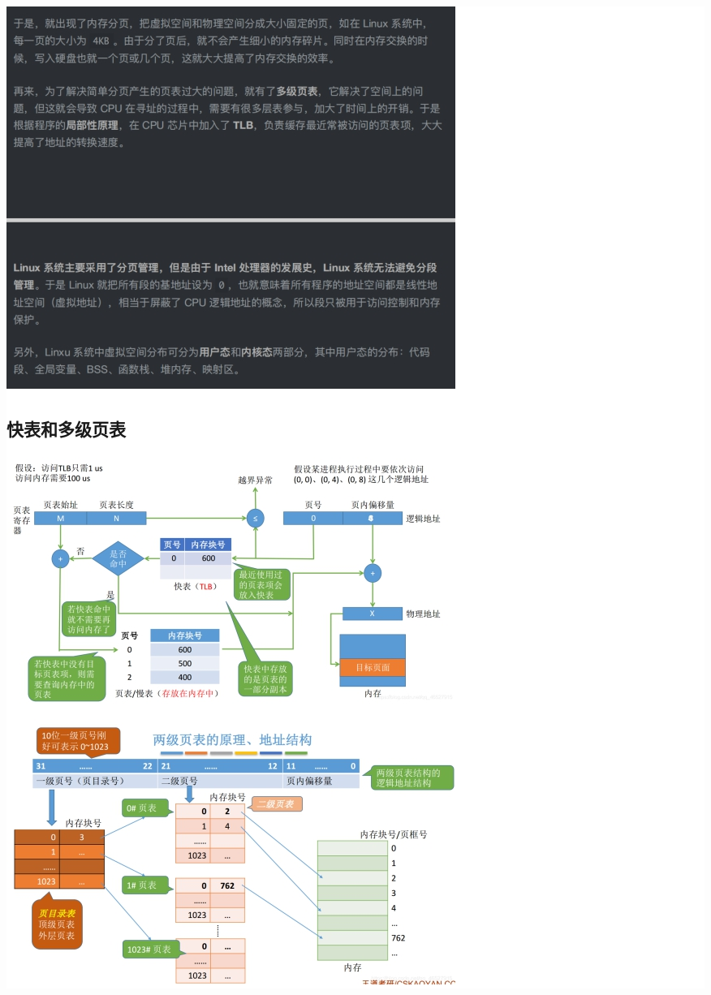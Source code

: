 ![img](操作系统/clip_image071.jpg)

## 快表和多级页表

![img](操作系统/clip_image072.jpg)

![img](操作系统/clip_image073.jpg)